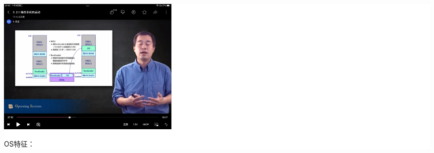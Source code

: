 <img src="计算机操作系统.assets/7f5d9febdfd99f9eeedf8888aa07924.png" alt="7f5d9febdfd99f9eeedf8888aa07924" style="zoom:33%;" />

OS特征：

